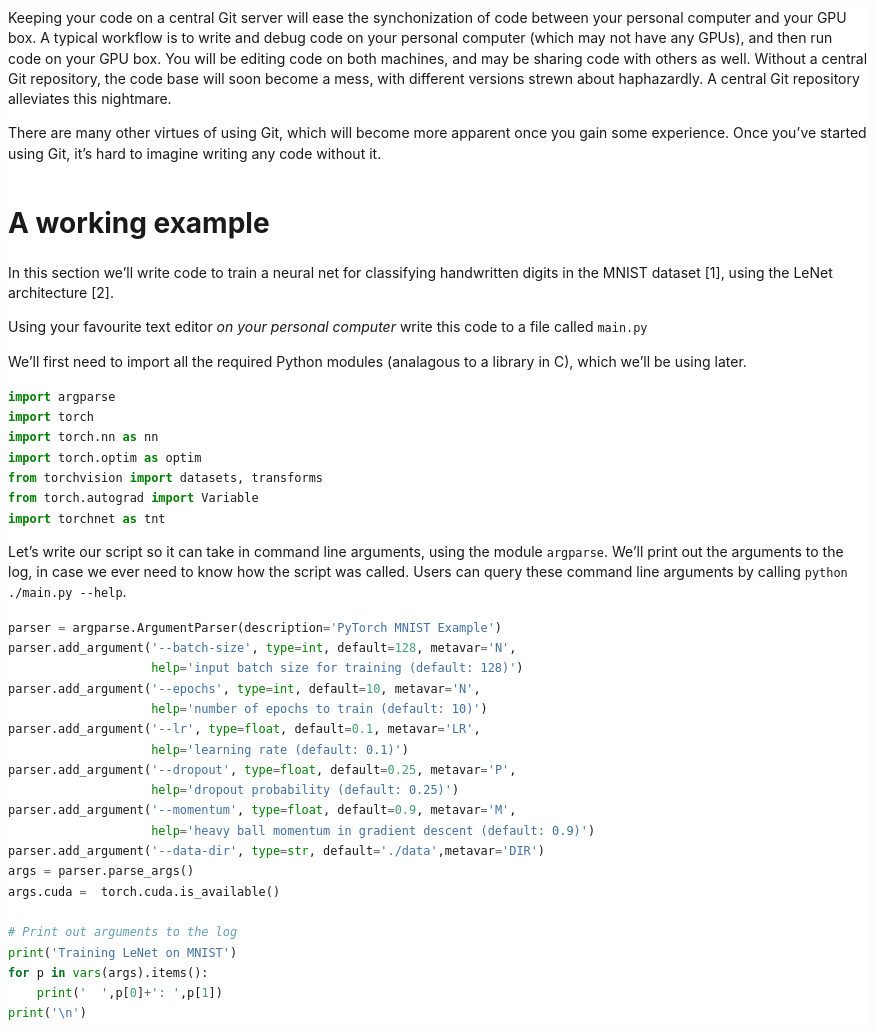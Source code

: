 Keeping your code on a central Git server will ease the synchonization
of code between your personal computer and your GPU box. A typical
workflow is to write and debug code on your personal computer (which may
not have any GPUs), and then run code on your GPU box. You will be
editing code on both machines, and may be sharing code with others as
well. Without a central Git repository, the code base will soon become a
mess, with different versions strewn about haphazardly. A central Git
repository alleviates this nightmare.

There are many other virtues of using Git, which will become more
apparent once you gain some experience. Once you’ve started using Git,
it’s hard to imagine writing any code without it.

# A working example

In this section we’ll write code to train a neural net for classifying
handwritten digits in the MNIST dataset \[1\], using the LeNet
architecture \[2\].

Using your favourite text editor *on your personal computer* write this
code to a file called `main.py`

We’ll first need to import all the required Python modules (analagous to
a library in C), which we’ll be using later.

``` python numberLines
import argparse
import torch
import torch.nn as nn
import torch.optim as optim
from torchvision import datasets, transforms
from torch.autograd import Variable
import torchnet as tnt
```

Let’s write our script so it can take in command line arguments, using
the module `argparse`. We’ll print out the arguments to the log, in case
we ever need to know how the script was called. Users can query these
command line arguments by calling `python ./main.py --help`.

``` python numberLines
parser = argparse.ArgumentParser(description='PyTorch MNIST Example')
parser.add_argument('--batch-size', type=int, default=128, metavar='N',
                    help='input batch size for training (default: 128)')
parser.add_argument('--epochs', type=int, default=10, metavar='N',
                    help='number of epochs to train (default: 10)')
parser.add_argument('--lr', type=float, default=0.1, metavar='LR',
                    help='learning rate (default: 0.1)')
parser.add_argument('--dropout', type=float, default=0.25, metavar='P',
                    help='dropout probability (default: 0.25)')
parser.add_argument('--momentum', type=float, default=0.9, metavar='M',
                    help='heavy ball momentum in gradient descent (default: 0.9)')
parser.add_argument('--data-dir', type=str, default='./data',metavar='DIR')
args = parser.parse_args()
args.cuda =  torch.cuda.is_available()

# Print out arguments to the log
print('Training LeNet on MNIST')
for p in vars(args).items():
    print('  ',p[0]+': ',p[1])
print('\n')
```
